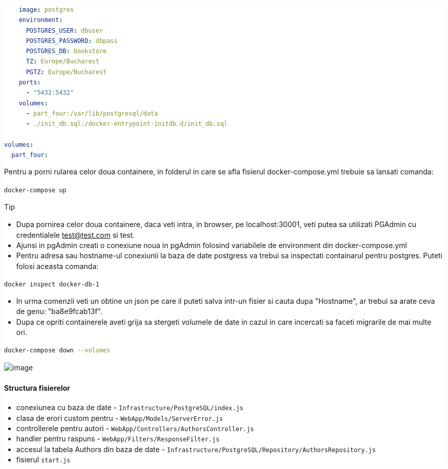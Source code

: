 ```yml
    image: postgres
    environment:
      POSTGRES_USER: dbuser
      POSTGRES_PASSWORD: dbpass
      POSTGRES_DB: bookstore
      TZ: Europe/Bucharest
      PGTZ: Europe/Bucharest
    ports:
      - "5432:5432"
    volumes:
      - part_four:/var/lib/postgresql/data
      - ./init_db.sql:/docker-entrypoint-initdb.d/init_db.sql

volumes:
  part_four:
```

Pentru a porni rularea celor doua containere, in folderul in care se afla fisierul docker-compose.yml trebuie sa lansati comanda:

```bash
docker-compose up
```
> [!TIP]
> - Dupa pornirea celor doua containere, daca veti intra, in browser, pe localhost:30001, veti putea sa utilizati PGAdmin cu credentialele test@test.com si test.
> - Ajunsi in pgAdmin creati o conexiune noua in pgAdmin folosind variabilele de environment din docker-compose.yml
> - Pentru adresa sau hostname-ul conexiunii la baza de date postgress va trebui sa inspectati containarul pentru postgres. Puteti folosi aceasta comanda:
> ```bash
> docker inspect docker-db-1
> ```
> - In urma comenzii veti un obtine un json pe care il puteti salva intr-un fisier si cauta dupa "Hostname", ar trebui sa arate ceva de genu: "ba8e9fcab13f".
> - Dupa ce opriti containerele aveti grija sa stergeti volumele de date in cazul in care incercati sa faceti migrarile de mai multe ori.
>  ```bash
>  docker-compose down --volumes
>  ```
![image](https://github.com/costinvisan/training_proximus/assets/45972193/adb8b106-b9d4-4181-8bc0-60d589ebb5a6)

#### Structura fisierelor

* conexiunea cu baza de date - ```Infrastructure/PostgreSQL/index.js```
* clasa de erori custom pentru - ```WebApp/Models/ServerError.js```
* controllerele pentru autori - ```WebApp/Controllers/AuthorsController.js```
* handler pentru raspuns - ```WebApp/Filters/ResponseFilter.js```
* accesul la tabela Authors din baza de date - ```Infrastructure/PostgreSQL/Repository/AuthorsRepository.js```
* fisierul ```start.js```
